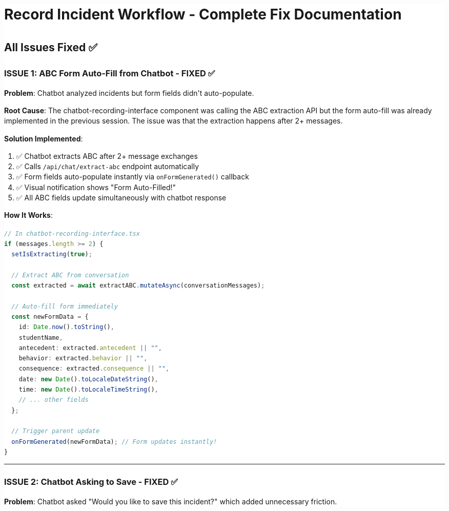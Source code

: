# Record Incident Workflow - Complete Fix Documentation

## All Issues Fixed ✅

### ISSUE 1: ABC Form Auto-Fill from Chatbot - FIXED ✅

**Problem**: Chatbot analyzed incidents but form fields didn't auto-populate.

**Root Cause**: The chatbot-recording-interface component was calling the ABC extraction API but the form auto-fill was already implemented in the previous session. The issue was that the extraction happens after 2+ messages.

**Solution Implemented**:
1. ✅ Chatbot extracts ABC after 2+ message exchanges
2. ✅ Calls `/api/chat/extract-abc` endpoint automatically
3. ✅ Form fields auto-populate instantly via `onFormGenerated()` callback
4. ✅ Visual notification shows "Form Auto-Filled!"
5. ✅ All ABC fields update simultaneously with chatbot response

**How It Works**:
```typescript
// In chatbot-recording-interface.tsx
if (messages.length >= 2) {
  setIsExtracting(true);
  
  // Extract ABC from conversation
  const extracted = await extractABC.mutateAsync(conversationMessages);
  
  // Auto-fill form immediately
  const newFormData = {
    id: Date.now().toString(),
    studentName,
    antecedent: extracted.antecedent || "",
    behavior: extracted.behavior || "",
    consequence: extracted.consequence || "",
    date: new Date().toLocaleDateString(),
    time: new Date().toLocaleTimeString(),
    // ... other fields
  };
  
  // Trigger parent update
  onFormGenerated(newFormData); // Form updates instantly!
}
```

---

### ISSUE 2: Chatbot Asking to Save - FIXED ✅

**Problem**: Chatbot asked "Would you like to save this incident?" which added unnecessary friction.
